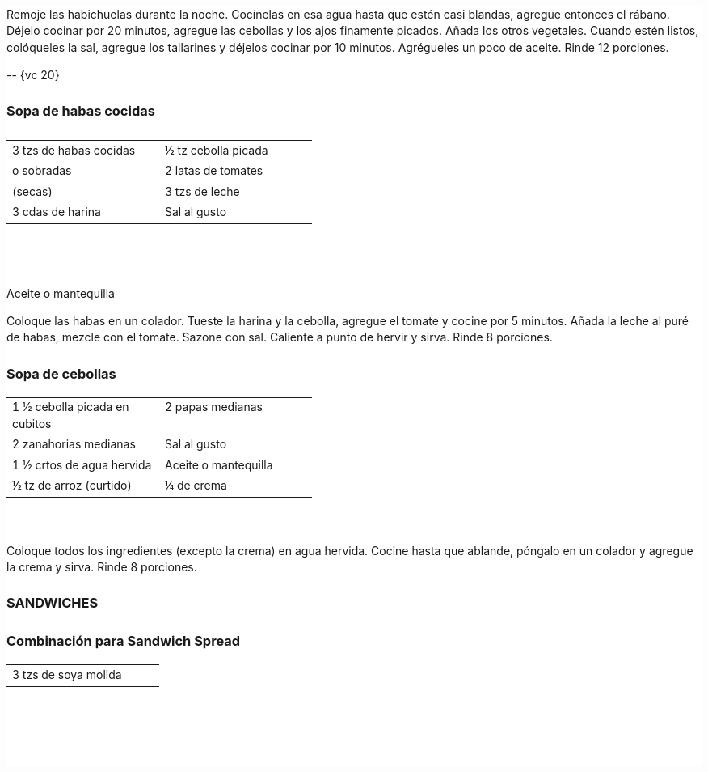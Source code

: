  </td></tr></tbody></table>Remoje las habichuelas durante la noche. Cocínelas en esa agua hasta que estén casi blandas, agregue entonces el rábano. Déjelo cocinar por 20 minutos, agregue las cebollas y los ajos finamente picados. Añada los otros vegetales. Cuando estén listos, colóqueles la sal, agregue los tallarines y déjelos cocinar por 10 minutos. Agrégueles un poco de aceite. Rinde 12 porciones.

 -- {vc 20}   
  
  ### **Sopa de habas cocidas**

###  

 <table style="height: 166px;" width="569"><tbody><tr><td width="175">3 tzs de habas cocidas

 </td> <td width="175">½ tz cebolla picada

 </td> </tr><tr><td width="175">o sobradas

 </td> <td width="175">2 latas de tomates

 </td> </tr><tr><td width="175">(secas)

 </td> <td width="175">3 tzs de leche

 </td> </tr><tr><td width="175">3 cdas de harina

 </td> <td width="175">Sal al gusto

 </td></tr></tbody></table>Aceite o mantequilla

Coloque las habas en un colador. Tueste la harina y la cebolla, agregue el tomate y cocine por 5 minutos. Añada la leche al puré de habas, mezcle con el tomate. Sazone con sal. Caliente a punto de hervir y sirva. Rinde 8 porciones.

### **Sopa de cebollas**

 <table style="height: 166px;" width="564"><tbody><tr><td width="175">1 ½ cebolla picada en cubitos

 </td> <td width="175">2 papas medianas

 </td> </tr><tr><td width="175">2 zanahorias medianas

 </td> <td width="175">Sal al gusto

 </td> </tr><tr><td width="175">1 ½ crtos de agua hervida

 </td> <td width="175">Aceite o mantequilla

 </td> </tr><tr><td width="175">½ tz de arroz (curtido)

 </td> <td width="175">¼ de crema

 </td></tr></tbody></table>Coloque todos los ingredientes (excepto la crema) en agua hervida. Cocine hasta que ablande, póngalo en un colador y agregue la crema y sirva. Rinde 8 porciones.

### **SANDWICHES**

### **Combinación para Sandwich Spread**

 <table style="height: 125px;" width="549"><tbody><tr><td width="175">3 tzs de soya molida
